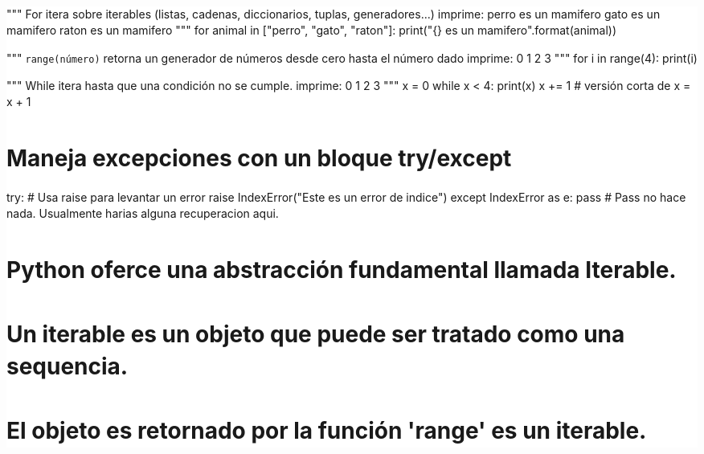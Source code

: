 """
For itera sobre iterables (listas, cadenas, diccionarios, tuplas, generadores...)
imprime:
    perro es un mamifero
    gato es un mamifero
    raton es un mamifero
"""
for animal in ["perro", "gato", "raton"]:
    print("{} es un mamifero".format(animal))

"""
`range(número)` retorna un generador de números
desde cero hasta el número dado
imprime:
    0
    1
    2
    3
"""
for i in range(4):
    print(i)

"""
While itera hasta que una condición no se cumple.
imprime:
    0
    1
    2
    3
"""
x = 0
while x < 4:
    print(x)
    x += 1  # versión corta de x = x + 1

# Maneja excepciones con un bloque try/except
try:
    # Usa raise para levantar un error
    raise IndexError("Este es un error de indice")
except IndexError as e:
    pass    # Pass no hace nada. Usualmente harias alguna recuperacion aqui.

# Python oferce una abstracción fundamental llamada Iterable.
# Un iterable es un objeto que puede ser tratado como una sequencia.
# El objeto es retornado por la función 'range' es un iterable.
